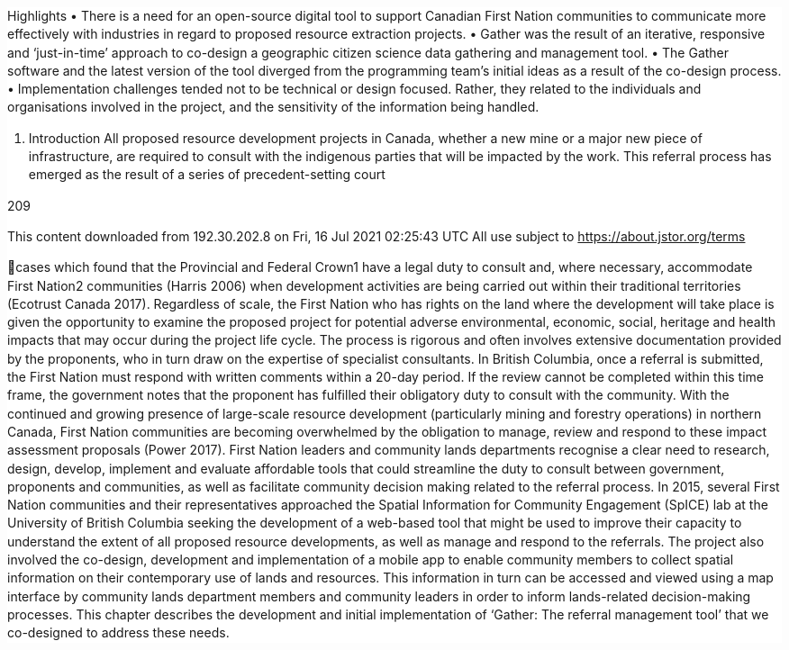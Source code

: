 Highlights
• There is a need for an open-source digital tool to support Canadian
First Nation communities to communicate more effectively with
industries in regard to proposed resource extraction projects.
• Gather was the result of an iterative, responsive and ‘just-in-time’
approach to co-design a geographic citizen science data gathering
and management tool.
• The Gather software and the latest version of the tool diverged from
the programming team’s initial ideas as a result of the co-design
process.
• Implementation challenges tended not to be technical or design
focused. Rather, they related to the individuals and organisations
involved in the project, and the sensitivity of the information being
handled.

1. Introduction
All proposed resource development projects in Canada, whether a new
mine or a major new piece of infrastructure, are required to consult with
the indigenous parties that will be impacted by the work. This referral
process has emerged as the result of a series of precedent-setting court

209

This content downloaded from 192.30.202.8 on Fri, 16 Jul 2021 02:25:43 UTC
All use subject to https://about.jstor.org/terms

cases which found that the Provincial and Federal Crown1 have a legal
duty to consult and, where necessary, accommodate First Nation2 communities (Harris 2006) when development activities are being carried
out within their traditional territories (Ecotrust Canada 2017). Regardless of scale, the First Nation who has rights on the land where the development will take place is given the opportunity to examine the proposed
project for potential adverse environmental, economic, social, heritage
and health impacts that may occur during the project life cycle. The process is rigorous and often involves extensive documentation provided by
the proponents, who in turn draw on the expertise of specialist consultants. In British Columbia, once a referral is submitted, the First Nation
must respond with written comments within a 20-day period. If the
review cannot be completed within this time frame, the government
notes that the proponent has fulfilled their obligatory duty to consult
with the community.
With the continued and growing presence of large-scale resource
development (particularly mining and forestry operations) in northern
Canada, First Nation communities are becoming overwhelmed by the
obligation to manage, review and respond to these impact assessment
­proposals (Power 2017). First Nation leaders and community lands
departments recognise a clear need to research, design, develop, implement and evaluate affordable tools that could streamline the duty to
consult between government, proponents and communities, as well as
facilitate community decision making related to the referral process. In
2015, several First Nation communities and their representatives
approached the Spatial Information for Community Engagement (SpICE)
lab at the University of British Columbia seeking the development of a
web-based tool that might be used to improve their capacity to understand the extent of all proposed resource developments, as well as manage and respond to the referrals. The project also involved the co-design,
development and implementation of a mobile app to enable community
members to collect spatial information on their contemporary use of lands
and resources. This information in turn can be accessed and viewed using
a map interface by community lands department members and community leaders in order to inform lands-related decision-making processes.
This chapter describes the development and initial implementation of
‘Gather: The referral management tool’ that we co-designed to address
these needs.
